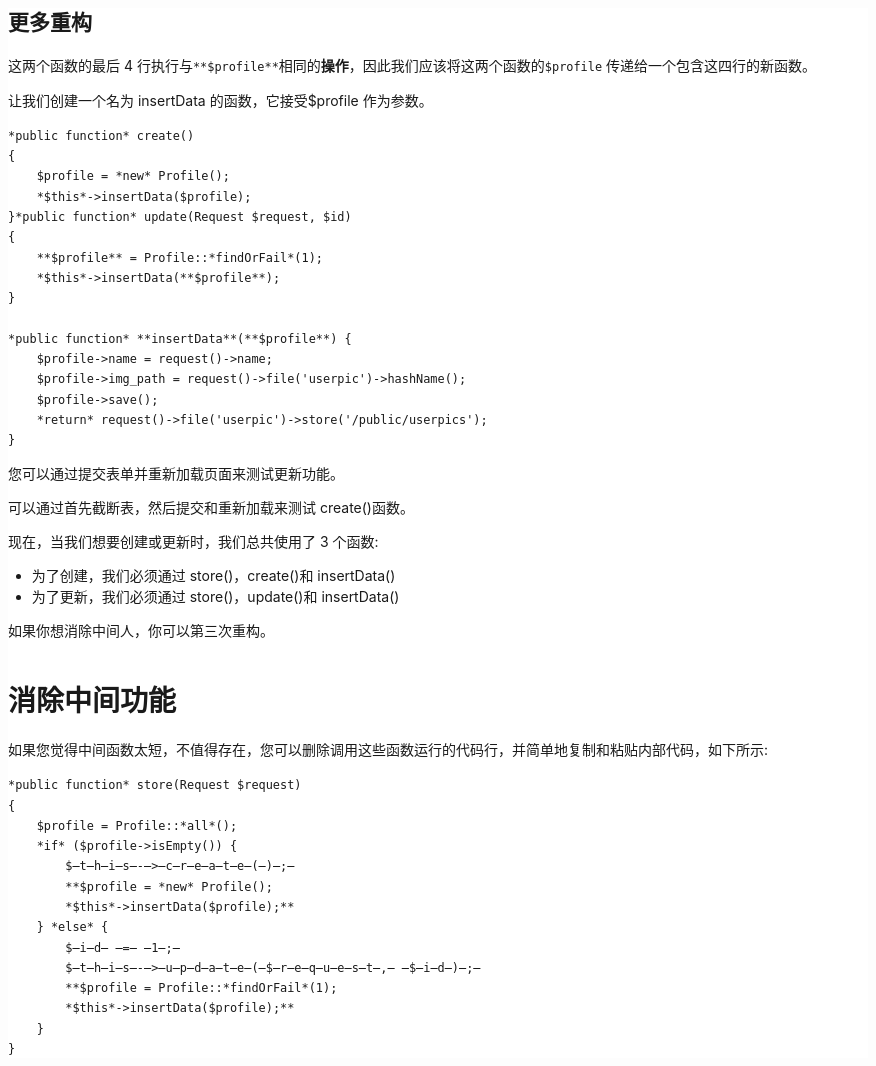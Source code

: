 ## 更多重构

这两个函数的最后 4 行执行与`**$profile**`相同的**操作**，因此我们应该将这两个函数的`$profile` 传递给一个包含这四行的新函数。

让我们创建一个名为 insertData 的函数，它接受$profile 作为参数。

```
*public function* create()
{
    $profile = *new* Profile();
    *$this*->insertData($profile);
}*public function* update(Request $request, $id)
{
    **$profile** = Profile::*findOrFail*(1);
    *$this*->insertData(**$profile**);
}

*public function* **insertData**(**$profile**) {
    $profile->name = request()->name;
    $profile->img_path = request()->file('userpic')->hashName();
    $profile->save();
    *return* request()->file('userpic')->store('/public/userpics');
}
```

您可以通过提交表单并重新加载页面来测试更新功能。

可以通过首先截断表，然后提交和重新加载来测试 create()函数。

现在，当我们想要创建或更新时，我们总共使用了 3 个函数:

*   为了创建，我们必须通过 store()，create()和 insertData()
*   为了更新，我们必须通过 store()，update()和 insertData()

如果你想消除中间人，你可以第三次重构。

# 消除中间功能

如果您觉得中间函数太短，不值得存在，您可以删除调用这些函数运行的代码行，并简单地复制和粘贴内部代码，如下所示:

```
*public function* store(Request $request)
{
    $profile = Profile::*all*();
    *if* ($profile->isEmpty()) {
        $̶t̶h̶i̶s̶-̶>̶c̶r̶e̶a̶t̶e̶(̶)̶;̶
        **$profile = *new* Profile();
        *$this*->insertData($profile);**
    } *else* {
        $̶i̶d̶ ̶=̶ ̶1̶;̶
        $̶t̶h̶i̶s̶-̶>̶u̶p̶d̶a̶t̶e̶(̶$̶r̶e̶q̶u̶e̶s̶t̶,̶ ̶$̶i̶d̶)̶;̶
        **$profile = Profile::*findOrFail*(1);
        *$this*->insertData($profile);**
    }
}
```

